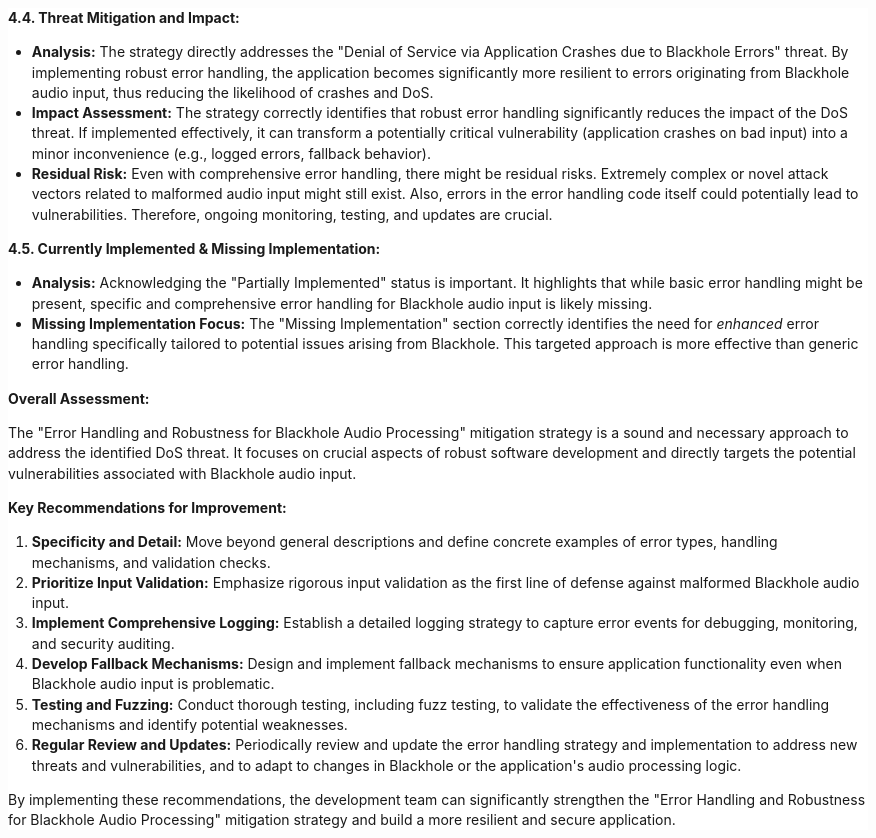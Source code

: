 **4.4. Threat Mitigation and Impact:**

*   **Analysis:** The strategy directly addresses the "Denial of Service via Application Crashes due to Blackhole Errors" threat. By implementing robust error handling, the application becomes significantly more resilient to errors originating from Blackhole audio input, thus reducing the likelihood of crashes and DoS.
*   **Impact Assessment:** The strategy correctly identifies that robust error handling significantly reduces the impact of the DoS threat.  If implemented effectively, it can transform a potentially critical vulnerability (application crashes on bad input) into a minor inconvenience (e.g., logged errors, fallback behavior).
*   **Residual Risk:** Even with comprehensive error handling, there might be residual risks.  Extremely complex or novel attack vectors related to malformed audio input might still exist.  Also, errors in the error handling code itself could potentially lead to vulnerabilities.  Therefore, ongoing monitoring, testing, and updates are crucial.

**4.5. Currently Implemented & Missing Implementation:**

*   **Analysis:**  Acknowledging the "Partially Implemented" status is important.  It highlights that while basic error handling might be present, specific and comprehensive error handling for Blackhole audio input is likely missing.
*   **Missing Implementation Focus:**  The "Missing Implementation" section correctly identifies the need for *enhanced* error handling specifically tailored to potential issues arising from Blackhole. This targeted approach is more effective than generic error handling.

**Overall Assessment:**

The "Error Handling and Robustness for Blackhole Audio Processing" mitigation strategy is a sound and necessary approach to address the identified DoS threat.  It focuses on crucial aspects of robust software development and directly targets the potential vulnerabilities associated with Blackhole audio input.

**Key Recommendations for Improvement:**

1.  **Specificity and Detail:**  Move beyond general descriptions and define concrete examples of error types, handling mechanisms, and validation checks.
2.  **Prioritize Input Validation:**  Emphasize rigorous input validation as the first line of defense against malformed Blackhole audio input.
3.  **Implement Comprehensive Logging:**  Establish a detailed logging strategy to capture error events for debugging, monitoring, and security auditing.
4.  **Develop Fallback Mechanisms:**  Design and implement fallback mechanisms to ensure application functionality even when Blackhole audio input is problematic.
5.  **Testing and Fuzzing:**  Conduct thorough testing, including fuzz testing, to validate the effectiveness of the error handling mechanisms and identify potential weaknesses.
6.  **Regular Review and Updates:**  Periodically review and update the error handling strategy and implementation to address new threats and vulnerabilities, and to adapt to changes in Blackhole or the application's audio processing logic.

By implementing these recommendations, the development team can significantly strengthen the "Error Handling and Robustness for Blackhole Audio Processing" mitigation strategy and build a more resilient and secure application.
